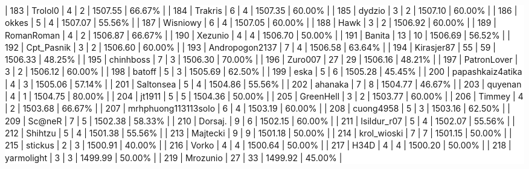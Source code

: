 | 183 | Trolol0             |      4 |        2 | 1507.55 |      66.67% |
| 184 | Trakris             |      6 |        4 | 1507.35 |      60.00% |
| 185 | dydzio              |      3 |        2 | 1507.10 |      60.00% |
| 186 | okkes               |      5 |        4 | 1507.07 |      55.56% |
| 187 | Wisniowy            |      6 |        4 | 1507.05 |      60.00% |
| 188 | Hawk                |      3 |        2 | 1506.92 |      60.00% |
| 189 | RomanRoman          |      4 |        2 | 1506.87 |      66.67% |
| 190 | Xezunio             |      4 |        4 | 1506.70 |      50.00% |
| 191 | Banita              |     13 |       10 | 1506.69 |      56.52% |
| 192 | Cpt_Pasnik          |      3 |        2 | 1506.60 |      60.00% |
| 193 | Andropogon2137      |      7 |        4 | 1506.58 |      63.64% |
| 194 | Kirasjer87          |     55 |       59 | 1506.33 |      48.25% |
| 195 | chinhboss           |      7 |        3 | 1506.30 |      70.00% |
| 196 | Zuro007             |     27 |       29 | 1506.16 |      48.21% |
| 197 | PatronLover         |      3 |        2 | 1506.12 |      60.00% |
| 198 | batoff              |      5 |        3 | 1505.69 |      62.50% |
| 199 | eska                |      5 |        6 | 1505.28 |      45.45% |
| 200 | papashkaiz4atika    |      4 |        3 | 1505.06 |      57.14% |
| 201 | Saltonsea           |      5 |        4 | 1504.86 |      55.56% |
| 202 | ahanaka             |      7 |        8 | 1504.77 |      46.67% |
| 203 | quyenan             |      4 |        1 | 1504.75 |      80.00% |
| 204 | jt1911              |      5 |        5 | 1504.36 |      50.00% |
| 205 | GreenHell           |      3 |        2 | 1503.77 |      60.00% |
| 206 | Timmey              |      4 |        2 | 1503.68 |      66.67% |
| 207 | mrhphuong113113solo |      6 |        4 | 1503.19 |      60.00% |
| 208 | cuong4958           |      5 |        3 | 1503.16 |      62.50% |
| 209 | Sc@neR              |      7 |        5 | 1502.38 |      58.33% |
| 210 | Dorsaj.             |      9 |        6 | 1502.15 |      60.00% |
| 211 | Isildur_r07         |      5 |        4 | 1502.07 |      55.56% |
| 212 | Shihtzu             |      5 |        4 | 1501.38 |      55.56% |
| 213 | Majtecki            |      9 |        9 | 1501.18 |      50.00% |
| 214 | krol_wioski         |      7 |        7 | 1501.15 |      50.00% |
| 215 | stickus             |      2 |        3 | 1500.91 |      40.00% |
| 216 | Vorko               |      4 |        4 | 1500.64 |      50.00% |
| 217 | H34D                |      4 |        4 | 1500.20 |      50.00% |
| 218 | yarmolight          |      3 |        3 | 1499.99 |      50.00% |
| 219 | Mrozunio            |     27 |       33 | 1499.92 |      45.00% |